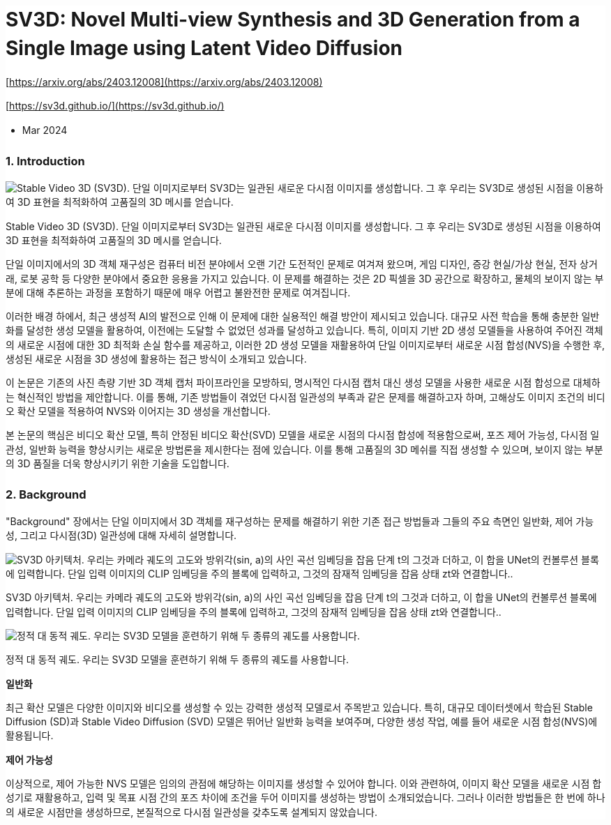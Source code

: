 # SV3D: Novel Multi-view Synthesis and 3D Generation from a Single Image using Latent Video Diffusion

[https://arxiv.org/abs/2403.12008](https://arxiv.org/abs/2403.12008)

[https://sv3d.github.io/](https://sv3d.github.io/)

- Mar 2024

### 1. Introduction

![Stable Video 3D (SV3D). 단일 이미지로부터 SV3D는 일관된 새로운 다시점 이미지를 생성합니다. 그 후 우리는 SV3D로 생성된 시점을 이용하여 3D 표현을 최적화하여 고품질의 3D 메시를 얻습니다.](SV3D%20Novel%20Multi-view%20Synthesis%20and%203D%20Generation%20%20df3e40a7d5c04ce189a8af55da1f3e62/Untitled.png)

Stable Video 3D (SV3D). 단일 이미지로부터 SV3D는 일관된 새로운 다시점 이미지를 생성합니다. 그 후 우리는 SV3D로 생성된 시점을 이용하여 3D 표현을 최적화하여 고품질의 3D 메시를 얻습니다.

단일 이미지에서의 3D 객체 재구성은 컴퓨터 비전 분야에서 오랜 기간 도전적인 문제로 여겨져 왔으며, 게임 디자인, 증강 현실/가상 현실, 전자 상거래, 로봇 공학 등 다양한 분야에서 중요한 응용을 가지고 있습니다. 이 문제를 해결하는 것은 2D 픽셀을 3D 공간으로 확장하고, 물체의 보이지 않는 부분에 대해 추론하는 과정을 포함하기 때문에 매우 어렵고 불완전한 문제로 여겨집니다.

이러한 배경 하에서, 최근 생성적 AI의 발전으로 인해 이 문제에 대한 실용적인 해결 방안이 제시되고 있습니다. 대규모 사전 학습을 통해 충분한 일반화를 달성한 생성 모델을 활용하여, 이전에는 도달할 수 없었던 성과를 달성하고 있습니다. 특히, 이미지 기반 2D 생성 모델들을 사용하여 주어진 객체의 새로운 시점에 대한 3D 최적화 손실 함수를 제공하고, 이러한 2D 생성 모델을 재활용하여 단일 이미지로부터 새로운 시점 합성(NVS)을 수행한 후, 생성된 새로운 시점을 3D 생성에 활용하는 접근 방식이 소개되고 있습니다.

이 논문은 기존의 사진 측량 기반 3D 객체 캡처 파이프라인을 모방하되, 명시적인 다시점 캡처 대신 생성 모델을 사용한 새로운 시점 합성으로 대체하는 혁신적인 방법을 제안합니다. 이를 통해, 기존 방법들이 겪었던 다시점 일관성의 부족과 같은 문제를 해결하고자 하며, 고해상도 이미지 조건의 비디오 확산 모델을 적용하여 NVS와 이어지는 3D 생성을 개선합니다.

본 논문의 핵심은 비디오 확산 모델, 특히 안정된 비디오 확산(SVD) 모델을 새로운 시점의 다시점 합성에 적용함으로써, 포즈 제어 가능성, 다시점 일관성, 일반화 능력을 향상시키는 새로운 방법론을 제시한다는 점에 있습니다. 이를 통해 고품질의 3D 메쉬를 직접 생성할 수 있으며, 보이지 않는 부분의 3D 품질을 더욱 향상시키기 위한 기술을 도입합니다.

### 2. Background

"Background" 장에서는 단일 이미지에서 3D 객체를 재구성하는 문제를 해결하기 위한 기존 접근 방법들과 그들의 주요 측면인 일반화, 제어 가능성, 그리고 다시점(3D) 일관성에 대해 자세히 설명합니다.

![ SV3D 아키텍처. 우리는 카메라 궤도의 고도와 방위각(sin, a)의 사인 곡선 임베딩을 잡음 단계 t의 그것과 더하고, 이 합을 UNet의 컨볼루션 블록에 입력합니다. 단일 입력 이미지의 CLIP 임베딩을 주의 블록에 입력하고, 그것의 잠재적 임베딩을 잡음 상태 zt와 연결합니다..](SV3D%20Novel%20Multi-view%20Synthesis%20and%203D%20Generation%20%20df3e40a7d5c04ce189a8af55da1f3e62/Untitled%201.png)

 SV3D 아키텍처. 우리는 카메라 궤도의 고도와 방위각(sin, a)의 사인 곡선 임베딩을 잡음 단계 t의 그것과 더하고, 이 합을 UNet의 컨볼루션 블록에 입력합니다. 단일 입력 이미지의 CLIP 임베딩을 주의 블록에 입력하고, 그것의 잠재적 임베딩을 잡음 상태 zt와 연결합니다..

![정적 대 동적 궤도. 우리는 SV3D 모델을 훈련하기 위해 두 종류의 궤도를 사용합니다.](SV3D%20Novel%20Multi-view%20Synthesis%20and%203D%20Generation%20%20df3e40a7d5c04ce189a8af55da1f3e62/Untitled%202.png)

정적 대 동적 궤도. 우리는 SV3D 모델을 훈련하기 위해 두 종류의 궤도를 사용합니다.

**일반화**

최근 확산 모델은 다양한 이미지와 비디오를 생성할 수 있는 강력한 생성적 모델로서 주목받고 있습니다. 특히, 대규모 데이터셋에서 학습된 Stable Diffusion (SD)과 Stable Video Diffusion (SVD) 모델은 뛰어난 일반화 능력을 보여주며, 다양한 생성 작업, 예를 들어 새로운 시점 합성(NVS)에 활용됩니다.

**제어 가능성**

이상적으로, 제어 가능한 NVS 모델은 임의의 관점에 해당하는 이미지를 생성할 수 있어야 합니다. 이와 관련하여, 이미지 확산 모델을 새로운 시점 합성기로 재활용하고, 입력 및 목표 시점 간의 포즈 차이에 조건을 두어 이미지를 생성하는 방법이 소개되었습니다. 그러나 이러한 방법들은 한 번에 하나의 새로운 시점만을 생성하므로, 본질적으로 다시점 일관성을 갖추도록 설계되지 않았습니다.
